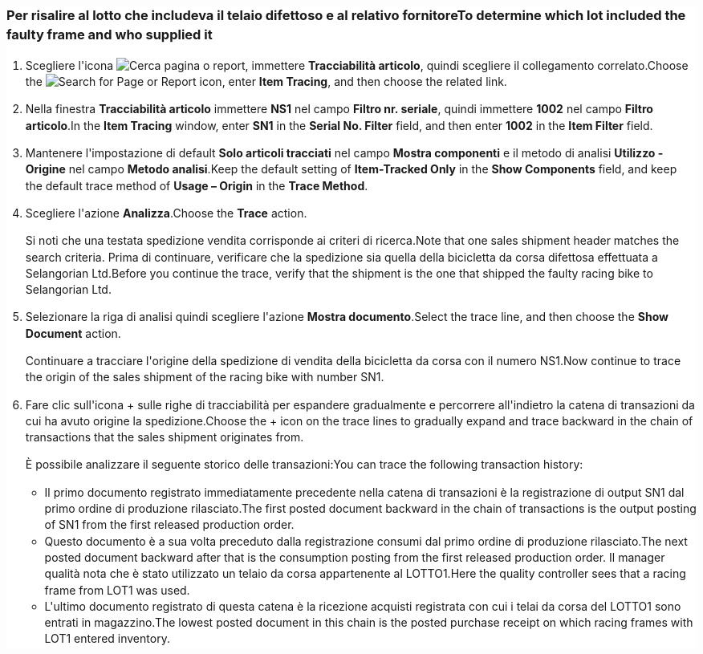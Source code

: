 ### <a name="to-determine-which-lot-included-the-faulty-frame-and-who-supplied-it"></a><span data-ttu-id="0df7d-309">Per risalire al lotto che includeva il telaio difettoso e al relativo fornitore</span><span class="sxs-lookup"><span data-stu-id="0df7d-309">To determine which lot included the faulty frame and who supplied it</span></span>  
1.  <span data-ttu-id="0df7d-310">Scegliere l'icona ![Cerca pagina o report](media/ui-search/search_small.png "Cerca pagina o report"), immettere **Tracciabilità articolo**, quindi scegliere il collegamento correlato.</span><span class="sxs-lookup"><span data-stu-id="0df7d-310">Choose the ![Search for Page or Report](media/ui-search/search_small.png "Search for Page or Report icon") icon, enter **Item Tracing**, and then choose the related link.</span></span>  
2.  <span data-ttu-id="0df7d-311">Nella finestra **Tracciabilità articolo** immettere **NS1** nel campo **Filtro nr. seriale**, quindi immettere **1002** nel campo **Filtro articolo**.</span><span class="sxs-lookup"><span data-stu-id="0df7d-311">In the **Item Tracing** window, enter **SN1** in the **Serial No. Filter** field, and then enter **1002** in the **Item Filter** field.</span></span>  
3.  <span data-ttu-id="0df7d-312">Mantenere l'impostazione di default **Solo articoli tracciati** nel campo **Mostra componenti** e il metodo di analisi **Utilizzo - Origine** nel campo **Metodo analisi**.</span><span class="sxs-lookup"><span data-stu-id="0df7d-312">Keep the default setting of **Item-Tracked Only** in the **Show Components** field, and keep the default trace method of **Usage – Origin** in the **Trace Method**.</span></span>  
4.  <span data-ttu-id="0df7d-313">Scegliere l'azione **Analizza**.</span><span class="sxs-lookup"><span data-stu-id="0df7d-313">Choose the **Trace** action.</span></span>  

    <span data-ttu-id="0df7d-314">Si noti che una testata spedizione vendita corrisponde ai criteri di ricerca.</span><span class="sxs-lookup"><span data-stu-id="0df7d-314">Note that one sales shipment header matches the search criteria.</span></span> <span data-ttu-id="0df7d-315">Prima di continuare, verificare che la spedizione sia quella della bicicletta da corsa difettosa effettuata a Selangorian Ltd.</span><span class="sxs-lookup"><span data-stu-id="0df7d-315">Before you continue the trace, verify that the shipment is the one that shipped the faulty racing bike to Selangorian Ltd.</span></span>  

5.  <span data-ttu-id="0df7d-316">Selezionare la riga di analisi quindi scegliere l'azione **Mostra documento**.</span><span class="sxs-lookup"><span data-stu-id="0df7d-316">Select the trace line, and then choose the **Show Document** action.</span></span>  

    <span data-ttu-id="0df7d-317">Continuare a tracciare l'origine della spedizione di vendita della bicicletta da corsa con il numero NS1.</span><span class="sxs-lookup"><span data-stu-id="0df7d-317">Now continue to trace the origin of the sales shipment of the racing bike with number SN1.</span></span>  
6.  <span data-ttu-id="0df7d-318">Fare clic sull'icona + sulle righe di tracciabilità per espandere gradualmente e percorrere all'indietro la catena di transazioni da cui ha avuto origine la spedizione.</span><span class="sxs-lookup"><span data-stu-id="0df7d-318">Choose the + icon on the trace lines to gradually expand and trace backward in the chain of transactions that the sales shipment originates from.</span></span>  

    <span data-ttu-id="0df7d-319">È possibile analizzare il seguente storico delle transazioni:</span><span class="sxs-lookup"><span data-stu-id="0df7d-319">You can trace the following transaction history:</span></span>  

    -   <span data-ttu-id="0df7d-320">Il primo documento registrato immediatamente precedente nella catena di transazioni è la registrazione di output SN1 dal primo ordine di produzione rilasciato.</span><span class="sxs-lookup"><span data-stu-id="0df7d-320">The first posted document backward in the chain of transactions is the output posting of SN1 from the first released production order.</span></span>  
    -   <span data-ttu-id="0df7d-321">Questo documento è a sua volta preceduto dalla registrazione consumi dal primo ordine di produzione rilasciato.</span><span class="sxs-lookup"><span data-stu-id="0df7d-321">The next posted document backward after that is the consumption posting from the first released production order.</span></span> <span data-ttu-id="0df7d-322">Il manager qualità nota che è stato utilizzato un telaio da corsa appartenente al LOTTO1.</span><span class="sxs-lookup"><span data-stu-id="0df7d-322">Here the quality controller sees that a racing frame from LOT1 was used.</span></span>  
    -   <span data-ttu-id="0df7d-323">L'ultimo documento registrato di questa catena è la ricezione acquisti registrata con cui i telai da corsa del LOTTO1 sono entrati in magazzino.</span><span class="sxs-lookup"><span data-stu-id="0df7d-323">The lowest posted document in this chain is the posted purchase receipt on which racing frames with LOT1 entered inventory.</span></span>  

